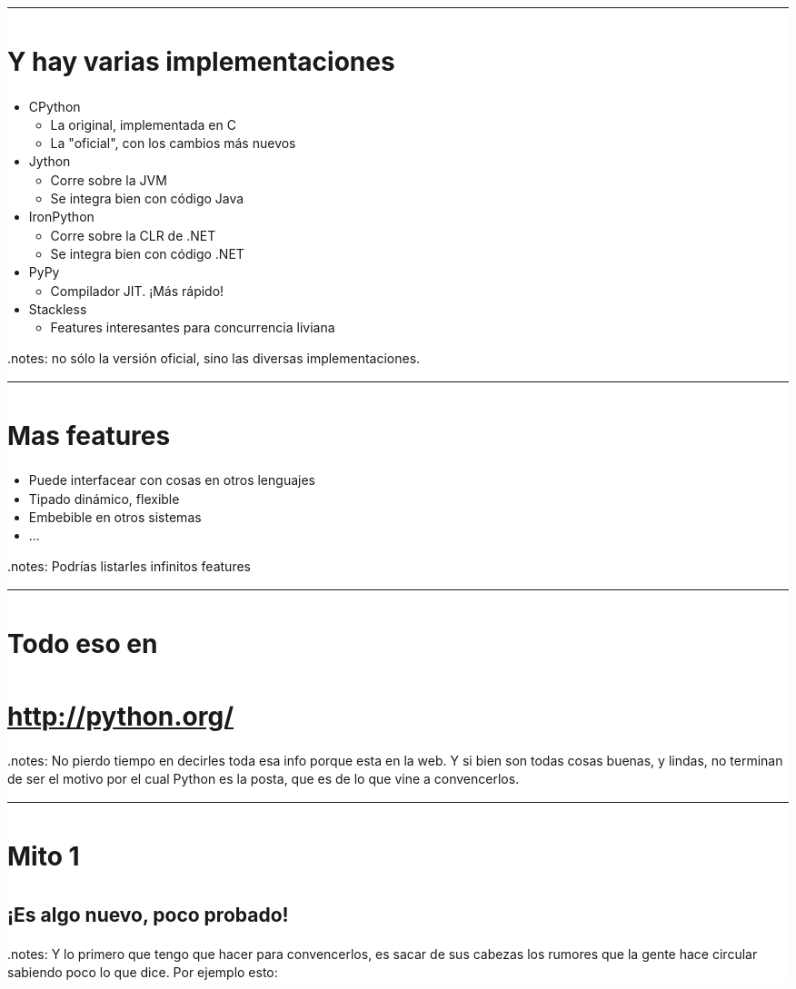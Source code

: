 ----
# Y hay varias implementaciones

* CPython
    * La original, implementada en C
    * La "oficial", con los cambios más nuevos
* Jython
    * Corre sobre la JVM
    * Se integra bien con código Java
* IronPython
    * Corre sobre la CLR de .NET
    * Se integra bien con código .NET
* PyPy
    * Compilador JIT. ¡Más rápido!
* Stackless
    * Features interesantes para concurrencia liviana

.notes: no sólo la versión oficial, sino las diversas implementaciones.

----
# Mas features

* Puede interfacear con cosas en otros lenguajes
* Tipado dinámico, flexible
* Embebible en otros sistemas
* ...

.notes: Podrías listarles infinitos features

----

# Todo eso en 

# <http://python.org/>

.notes: No pierdo tiempo en decirles toda esa info porque esta en la web. Y si bien son todas cosas buenas, y lindas, no terminan de ser el motivo por el cual Python es la posta, que es de lo que vine a convencerlos.

----

# Mito 1

## ¡Es algo nuevo, poco probado!

.notes: Y lo primero que tengo que hacer para convencerlos, es sacar de sus cabezas los rumores que la gente hace circular sabiendo poco lo que dice. Por ejemplo esto:
